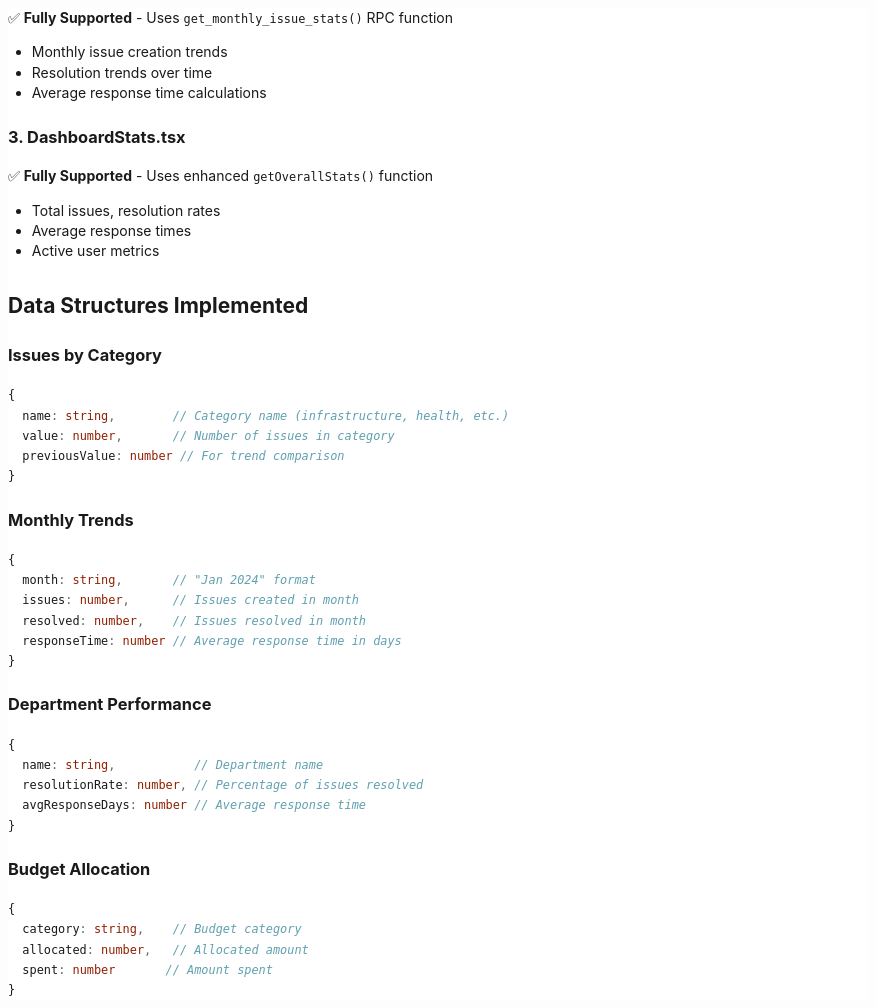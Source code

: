 ✅ **Fully Supported** - Uses `get_monthly_issue_stats()` RPC function

- Monthly issue creation trends
- Resolution trends over time
- Average response time calculations

### 3. **DashboardStats.tsx**

✅ **Fully Supported** - Uses enhanced `getOverallStats()` function

- Total issues, resolution rates
- Average response times
- Active user metrics

## Data Structures Implemented

### Issues by Category

```typescript
{
  name: string,        // Category name (infrastructure, health, etc.)
  value: number,       // Number of issues in category
  previousValue: number // For trend comparison
}
```

### Monthly Trends

```typescript
{
  month: string,       // "Jan 2024" format
  issues: number,      // Issues created in month
  resolved: number,    // Issues resolved in month
  responseTime: number // Average response time in days
}
```

### Department Performance

```typescript
{
  name: string,           // Department name
  resolutionRate: number, // Percentage of issues resolved
  avgResponseDays: number // Average response time
}
```

### Budget Allocation

```typescript
{
  category: string,    // Budget category
  allocated: number,   // Allocated amount
  spent: number       // Amount spent
}
```
